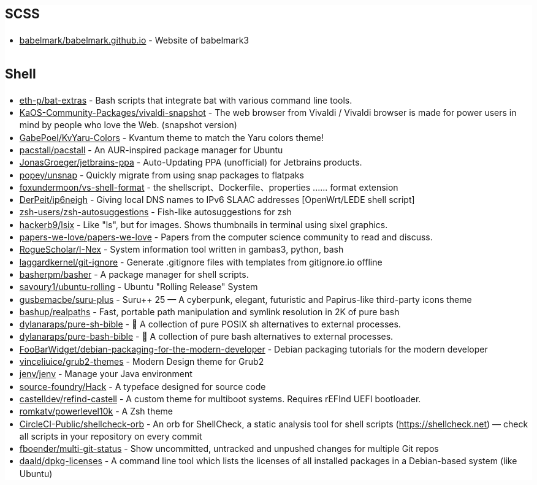 ## SCSS 

- [babelmark/babelmark.github.io](https://github.com/babelmark/babelmark.github.io) - Website of babelmark3

## Shell 

- [eth-p/bat-extras](https://github.com/eth-p/bat-extras) - Bash scripts that integrate bat with various command line tools.
- [KaOS-Community-Packages/vivaldi-snapshot](https://github.com/KaOS-Community-Packages/vivaldi-snapshot) - The web browser from Vivaldi / Vivaldi browser is made for power users in mind by people who love the Web. (snapshot version)
- [GabePoel/KvYaru-Colors](https://github.com/GabePoel/KvYaru-Colors) - Kvantum theme to match the Yaru colors theme!
- [pacstall/pacstall](https://github.com/pacstall/pacstall) - An AUR-inspired package manager for Ubuntu
- [JonasGroeger/jetbrains-ppa](https://github.com/JonasGroeger/jetbrains-ppa) - Auto-Updating PPA (unofficial) for Jetbrains products.
- [popey/unsnap](https://github.com/popey/unsnap) - Quickly migrate from using snap packages to flatpaks
- [foxundermoon/vs-shell-format](https://github.com/foxundermoon/vs-shell-format) - the shellscript、Dockerfile、properties ...... format extension
- [DerPeit/ip6neigh](https://github.com/DerPeit/ip6neigh) - Giving local DNS names to IPv6 SLAAC addresses [OpenWrt/LEDE shell script]
- [zsh-users/zsh-autosuggestions](https://github.com/zsh-users/zsh-autosuggestions) - Fish-like autosuggestions for zsh
- [hackerb9/lsix](https://github.com/hackerb9/lsix) - Like "ls", but for images. Shows thumbnails in terminal using sixel graphics.
- [papers-we-love/papers-we-love](https://github.com/papers-we-love/papers-we-love) - Papers from the computer science community to read and discuss.
- [RogueScholar/I-Nex](https://github.com/RogueScholar/I-Nex) - System information tool written in gambas3, python, bash
- [laggardkernel/git-ignore](https://github.com/laggardkernel/git-ignore) - Generate .gitignore files with templates from gitignore.io offline
- [basherpm/basher](https://github.com/basherpm/basher) - A package manager for shell scripts.
- [savoury1/ubuntu-rolling](https://github.com/savoury1/ubuntu-rolling) - Ubuntu "Rolling Release" System
- [gusbemacbe/suru-plus](https://github.com/gusbemacbe/suru-plus) - Suru++ 25 — A cyberpunk, elegant, futuristic and Papirus-like third-party icons theme
- [bashup/realpaths](https://github.com/bashup/realpaths) - Fast, portable path manipulation and symlink resolution in 2K of pure bash
- [dylanaraps/pure-sh-bible](https://github.com/dylanaraps/pure-sh-bible) - 📖 A collection of pure POSIX sh alternatives to external processes.
- [dylanaraps/pure-bash-bible](https://github.com/dylanaraps/pure-bash-bible) - 📖 A collection of pure bash alternatives to external processes.
- [FooBarWidget/debian-packaging-for-the-modern-developer](https://github.com/FooBarWidget/debian-packaging-for-the-modern-developer) - Debian packaging tutorials for the modern developer
- [vinceliuice/grub2-themes](https://github.com/vinceliuice/grub2-themes) - Modern Design theme for Grub2
- [jenv/jenv](https://github.com/jenv/jenv) - Manage your Java environment
- [source-foundry/Hack](https://github.com/source-foundry/Hack) - A typeface designed for source code
- [castelldev/refind-castell](https://github.com/castelldev/refind-castell) - A custom theme for multiboot systems. Requires rEFInd UEFI bootloader.
- [romkatv/powerlevel10k](https://github.com/romkatv/powerlevel10k) - A Zsh theme
- [CircleCI-Public/shellcheck-orb](https://github.com/CircleCI-Public/shellcheck-orb) - An orb for ShellCheck, a static analysis tool for shell scripts (https://shellcheck.net) — check all scripts in your repository on every commit
- [fboender/multi-git-status](https://github.com/fboender/multi-git-status) - Show uncommitted, untracked and unpushed changes for multiple Git repos
- [daald/dpkg-licenses](https://github.com/daald/dpkg-licenses) - A command line tool which lists the licenses of all installed packages in a Debian-based system (like Ubuntu)